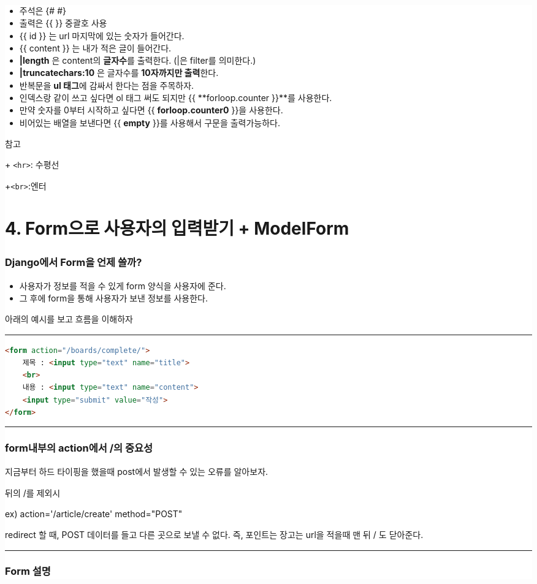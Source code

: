    - 주석은 {# #}
   - 출력은 {{ }} 중괄호 사용
   - {{ id }} 는 url 마지막에 있는 숫자가 들어간다.
   - {{ content }} 는 내가 적은 글이 들어간다.
   - **|length** 은 content의 **글자수**를 출력한다. (|은 filter를 의미한다.)
   - **|truncatechars:10** 은 글자수를 **10자까지만 출력**한다. 
   - 반복문을 **ul 태그**에 감싸서 한다는 점을 주목하자. 
   - 인덱스랑 같이 쓰고 싶다면 ol 태그 써도 되지만 {{ **forloop.counter }}**를 사용한다.
   - 만약 숫자를 0부터 시작하고 싶다면 {{ **forloop.counter0** }}을 사용한다.
   - 비어있는 배열을 보낸다면 {{ **empty** }}를 사용해서 구문을 출력가능하다.

참고

\+ `<hr>`: 수평선     

+`<br>`:엔터



# 4. Form으로 사용자의 입력받기 + ModelForm

### Django에서 Form을 언제 쓸까?

- 사용자가 정보를 적을 수 있게 form 양식을 사용자에 준다.
- 그 후에 form을 통해 사용자가 보낸 정보를 사용한다.



아래의 예시를 보고 흐름을 이해하자

___

```html
<form action="/boards/complete/">
    제목 : <input type="text" name="title">
    <br>
    내용 : <input type="text" name="content">
    <input type="submit" value="작성">
</form>
```

__________________________________

### form내부의 action에서 /의 중요성

지금부터 하드 타이핑을 했을때 post에서 발생할 수 있는 오류를 알아보자.

뒤의 /를 제외시

ex) action='/article/create' method="POST"

 redirect 할 때, POST 데이터를 들고 다른 곳으로 보낼 수 없다. 즉, 포인트는 장고는 url을 적을때 맨 뒤 / 도 닫아준다. 

______________

### Form 설명
